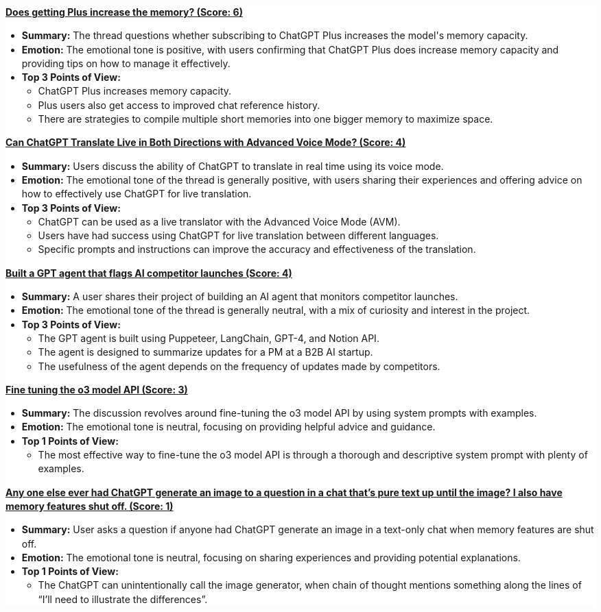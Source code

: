 **[Does getting Plus increase the memory? (Score: 6)](https://i.redd.it/ul63e5cfzb7f1.png)**
*   **Summary:** The thread questions whether subscribing to ChatGPT Plus increases the model's memory capacity.
*   **Emotion:** The emotional tone is positive, with users confirming that ChatGPT Plus does increase memory capacity and providing tips on how to manage it effectively.
*   **Top 3 Points of View:**
    *   ChatGPT Plus increases memory capacity.
    *   Plus users also get access to improved chat reference history.
    *   There are strategies to compile multiple short memories into one bigger memory to maximize space.

**[Can ChatGPT Translate Live in Both Directions with Advanced Voice Mode? (Score: 4)](https://www.reddit.com/r/OpenAI/comments/1lcsjvq/can_chatgpt_translate_live_in_both_directions/)**
*   **Summary:** Users discuss the ability of ChatGPT to translate in real time using its voice mode.
*   **Emotion:** The emotional tone of the thread is generally positive, with users sharing their experiences and offering advice on how to effectively use ChatGPT for live translation.
*   **Top 3 Points of View:**
    *   ChatGPT can be used as a live translator with the Advanced Voice Mode (AVM).
    *   Users have had success using ChatGPT for live translation between different languages.
    *   Specific prompts and instructions can improve the accuracy and effectiveness of the translation.

**[Built a GPT agent that flags AI competitor launches (Score: 4)](https://www.reddit.com/r/OpenAI/comments/1ld1ie7/built_a_gpt_agent_that_flags_ai_competitor/)**
*   **Summary:** A user shares their project of building an AI agent that monitors competitor launches.
*   **Emotion:** The emotional tone of the thread is generally neutral, with a mix of curiosity and interest in the project.
*   **Top 3 Points of View:**
    *   The GPT agent is built using Puppeteer, LangChain, GPT-4, and Notion API.
    *   The agent is designed to summarize updates for a PM at a B2B AI startup.
    *   The usefulness of the agent depends on the frequency of updates made by competitors.

**[Fine tuning the o3 model API (Score: 3)](https://www.reddit.com/r/OpenAI/comments/1lcwfrv/fine_tuning_the_o3_model_api/)**
*   **Summary:** The discussion revolves around fine-tuning the o3 model API by using system prompts with examples.
*   **Emotion:** The emotional tone is neutral, focusing on providing helpful advice and guidance.
*   **Top 1 Points of View:**
    *   The most effective way to fine-tune the o3 model API is through a thorough and descriptive system prompt with plenty of examples.

**[Any one else ever had ChatGPT generate an image to a question in a chat that’s pure text up until the image? I also have memory features shut off. (Score: 1)](https://i.redd.it/nqx25r4nvb7f1.jpeg)**
*   **Summary:** User asks a question if anyone had ChatGPT generate an image in a text-only chat when memory features are shut off.
*   **Emotion:** The emotional tone is neutral, focusing on sharing experiences and providing potential explanations.
*   **Top 1 Points of View:**
    *   The ChatGPT can unintentionally call the image generator, when chain of thought mentions something along the lines of “I’ll need to illustrate the differences”.

